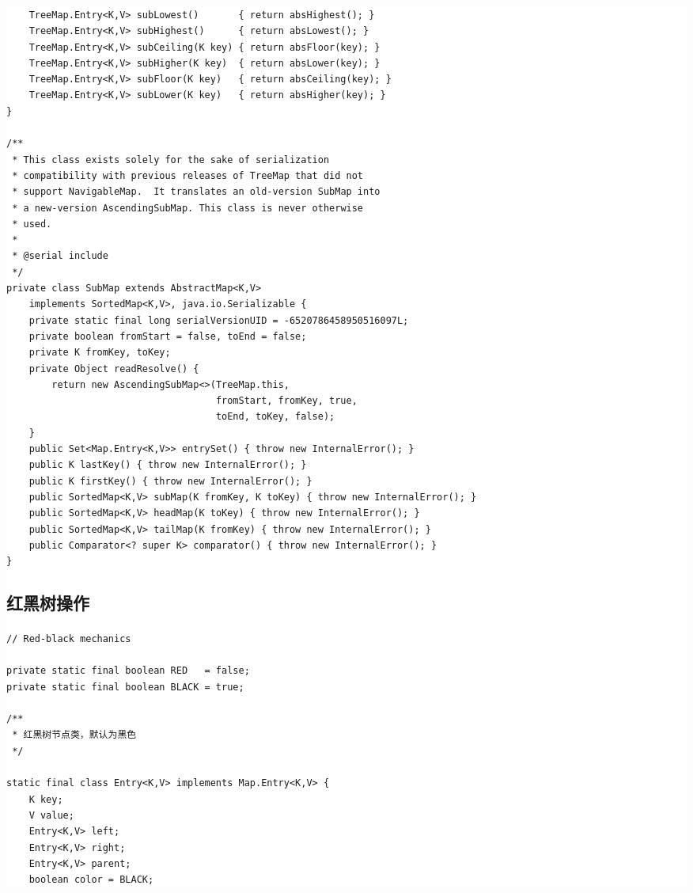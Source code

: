         TreeMap.Entry<K,V> subLowest()       { return absHighest(); }
        TreeMap.Entry<K,V> subHighest()      { return absLowest(); }
        TreeMap.Entry<K,V> subCeiling(K key) { return absFloor(key); }
        TreeMap.Entry<K,V> subHigher(K key)  { return absLower(key); }
        TreeMap.Entry<K,V> subFloor(K key)   { return absCeiling(key); }
        TreeMap.Entry<K,V> subLower(K key)   { return absHigher(key); }
    }

    /**
     * This class exists solely for the sake of serialization
     * compatibility with previous releases of TreeMap that did not
     * support NavigableMap.  It translates an old-version SubMap into
     * a new-version AscendingSubMap. This class is never otherwise
     * used.
     *
     * @serial include
     */
    private class SubMap extends AbstractMap<K,V>
        implements SortedMap<K,V>, java.io.Serializable {
        private static final long serialVersionUID = -6520786458950516097L;
        private boolean fromStart = false, toEnd = false;
        private K fromKey, toKey;
        private Object readResolve() {
            return new AscendingSubMap<>(TreeMap.this,
                                         fromStart, fromKey, true,
                                         toEnd, toKey, false);
        }
        public Set<Map.Entry<K,V>> entrySet() { throw new InternalError(); }
        public K lastKey() { throw new InternalError(); }
        public K firstKey() { throw new InternalError(); }
        public SortedMap<K,V> subMap(K fromKey, K toKey) { throw new InternalError(); }
        public SortedMap<K,V> headMap(K toKey) { throw new InternalError(); }
        public SortedMap<K,V> tailMap(K fromKey) { throw new InternalError(); }
        public Comparator<? super K> comparator() { throw new InternalError(); }
    }

  ## 红黑树操作
    // Red-black mechanics

    private static final boolean RED   = false;
    private static final boolean BLACK = true;

    /**
     * 红黑树节点类，默认为黑色
     */

    static final class Entry<K,V> implements Map.Entry<K,V> {
        K key;
        V value;
        Entry<K,V> left;
        Entry<K,V> right;
        Entry<K,V> parent;
        boolean color = BLACK;
